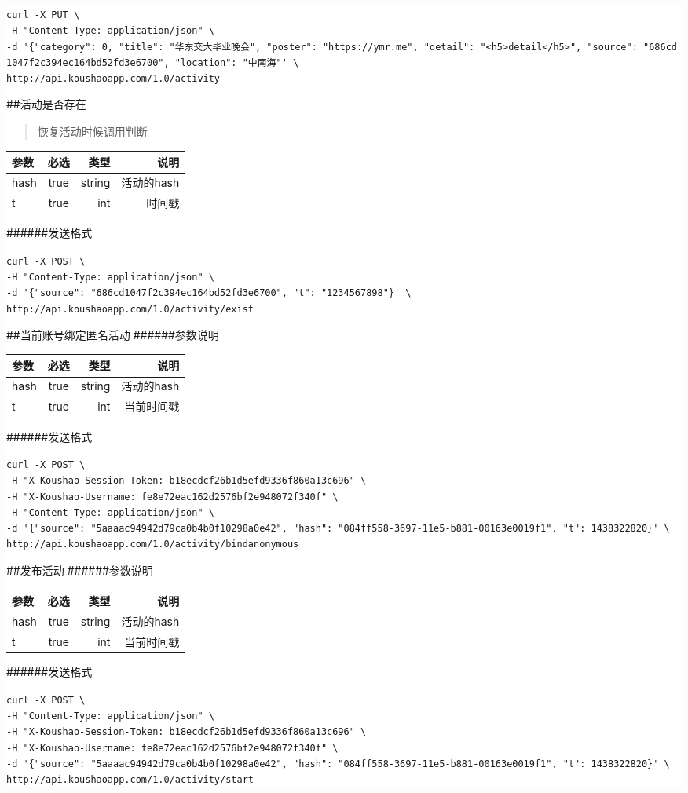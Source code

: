 	curl -X PUT \
	-H "Content-Type: application/json" \
	-d '{"category": 0, "title": "华东交大毕业晚会", "poster": "https://ymr.me", "detail": "<h5>detail</h5>", "source": "686cd1047f2c394ec164bd52fd3e6700", "location": "中南海"' \
	http://api.koushaoapp.com/1.0/activity

##活动是否存在
>恢复活动时候调用判断

参数 | 必选 |类型|说明
:----------- | :-----------: | -----------:| -----------:
hash|true|string|活动的hash
t|true|int|时间戳
######发送格式

	curl -X POST \
	-H "Content-Type: application/json" \
	-d '{"source": "686cd1047f2c394ec164bd52fd3e6700", "t": "1234567898"}' \
	http://api.koushaoapp.com/1.0/activity/exist
	
##当前账号绑定匿名活动
######参数说明

参数 | 必选 |类型|说明
:----------- | :-----------: | -----------:| -----------:
hash|true|string|活动的hash
t|true|int|当前时间戳

######发送格式

	curl -X POST \
	-H "X-Koushao-Session-Token: b18ecdcf26b1d5efd9336f860a13c696" \
	-H "X-Koushao-Username: fe8e72eac162d2576bf2e948072f340f" \
	-H "Content-Type: application/json" \
	-d '{"source": "5aaaac94942d79ca0b4b0f10298a0e42", "hash": "084ff558-3697-11e5-b881-00163e0019f1", "t": 1438322820}' \
	http://api.koushaoapp.com/1.0/activity/bindanonymous

##发布活动
######参数说明

参数 | 必选 |类型|说明
:----------- | :-----------: | -----------:| -----------:
hash|true|string|活动的hash
t|true|int|当前时间戳

######发送格式

	curl -X POST \
	-H "Content-Type: application/json" \
	-H "X-Koushao-Session-Token: b18ecdcf26b1d5efd9336f860a13c696" \
	-H "X-Koushao-Username: fe8e72eac162d2576bf2e948072f340f" \
	-d '{"source": "5aaaac94942d79ca0b4b0f10298a0e42", "hash": "084ff558-3697-11e5-b881-00163e0019f1", "t": 1438322820}' \
	http://api.koushaoapp.com/1.0/activity/start
	